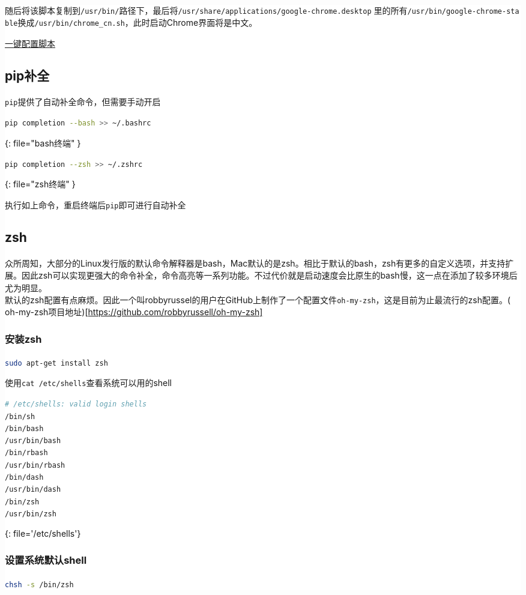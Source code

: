随后将该脚本复制到`/usr/bin/`路径下，最后将`/usr/share/applications/google-chrome.desktop`
里的所有`/usr/bin/google-chrome-stable`换成`/usr/bin/chrome_cn.sh`，此时启动Chrome界面将是中文。

[一键配置脚本](https://github.com/du-xinyi/du-xinyi.github.io/releases/download/origin/google-chinesization.sh)

## pip补全

`pip`提供了自动补全命令，但需要手动开启

```bash
pip completion --bash >> ~/.bashrc
```
{: file="bash终端" }

```zsh
pip completion --zsh >> ~/.zshrc
```
{: file="zsh终端" }

执行如上命令，重启终端后`pip`即可进行自动补全

## zsh

众所周知，大部分的Linux发行版的默认命令解释器是bash，Mac默认的是zsh。相比于默认的bash，zsh有更多的自定义选项，并支持扩展。因此zsh可以实现更强大的命令补全，命令高亮等一系列功能。不过代价就是启动速度会比原生的bash慢，这一点在添加了较多环境后尤为明显。  
默认的zsh配置有点麻烦。因此一个叫robbyrussel的用户在GitHub上制作了一个配置文件`oh-my-zsh`，这是目前为止最流行的zsh配置。(
oh-my-zsh项目地址)[https://github.com/robbyrussell/oh-my-zsh]

### 安装zsh

```bash
sudo apt-get install zsh
```

使用`cat /etc/shells`查看系统可以用的shell

```bash
# /etc/shells: valid login shells
/bin/sh
/bin/bash
/usr/bin/bash
/bin/rbash
/usr/bin/rbash
/bin/dash
/usr/bin/dash
/bin/zsh
/usr/bin/zsh
```
{: file='/etc/shells'}

### 设置系统默认shell

```bash
chsh -s /bin/zsh
```
